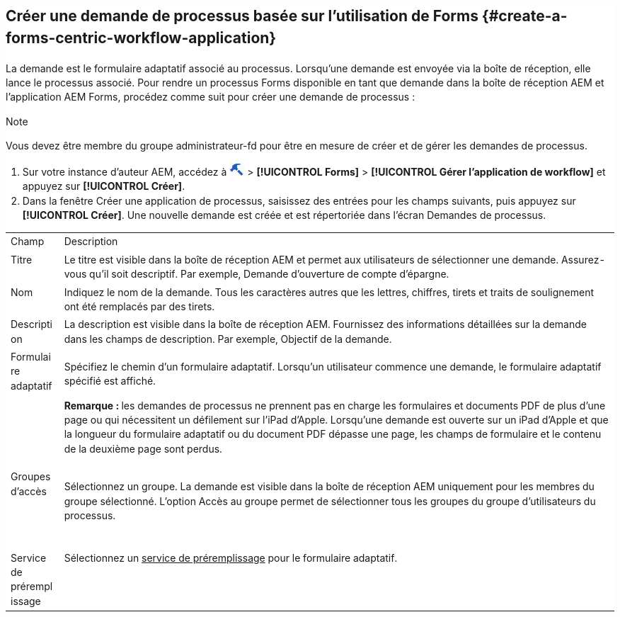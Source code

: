 ## Créer une demande de processus basée sur l’utilisation de Forms {#create-a-forms-centric-workflow-application}

La demande est le formulaire adaptatif associé au processus. Lorsqu’une demande est envoyée via la boîte de réception, elle lance le processus associé. Pour rendre un processus Forms disponible en tant que demande dans la boîte de réception AEM et l’application AEM Forms, procédez comme suit pour créer une demande de processus :

>[!NOTE]
>
>Vous devez être membre du groupe administrateur-fd pour être en mesure de créer et de gérer les demandes de processus.

1. Sur votre instance d’auteur AEM, accédez à ![outils](assets/tools.png) > **[!UICONTROL Forms]** > **[!UICONTROL Gérer l’application de workflow]** et appuyez sur **[!UICONTROL Créer]**.
1. Dans la fenêtre Créer une application de processus, saisissez des entrées pour les champs suivants, puis appuyez sur **[!UICONTROL Créer]**. Une nouvelle demande est créée et est répertoriée dans l’écran Demandes de processus.

<table> 
 <tbody> 
  <tr> 
   <td>Champ</td> 
   <td>Description</td> 
  </tr> 
  <tr> 
   <td>Titre</td> 
   <td>Le titre est visible dans la boîte de réception AEM et permet aux utilisateurs de sélectionner une demande. Assurez-vous qu’il soit descriptif. Par exemple, Demande d’ouverture de compte d’épargne.<br /> </td> 
  </tr> 
  <tr> 
   <td>Nom </td> 
   <td>Indiquez le nom de la demande. Tous les caractères autres que les lettres, chiffres, tirets et traits de soulignement ont été remplacés par des tirets. </td> 
  </tr> 
  <tr> 
   <td>Description</td> 
   <td>La description est visible dans la boîte de réception AEM. Fournissez des informations détaillées sur la demande dans les champs de description. Par exemple, Objectif de la demande.<br /> </td> 
  </tr> 
  <tr> 
   <td>Formulaire adaptatif</td> 
   <td><p>Spécifiez le chemin d’un formulaire adaptatif. Lorsqu’un utilisateur commence une demande, le formulaire adaptatif spécifié est affiché.</p> <p><strong>Remarque :</strong> les demandes de processus ne prennent pas en charge les formulaires et documents PDF de plus d’une page ou qui nécessitent un défilement sur l’iPad d’Apple. Lorsqu’une demande est ouverte sur un iPad d’Apple et que la longueur du formulaire adaptatif ou du document PDF dépasse une page, les champs de formulaire et le contenu de la deuxième page sont perdus.</p> </td> 
  </tr> 
  <tr> 
   <td>Groupes d’accès</td> 
   <td><p>Sélectionnez un groupe. La demande est visible dans la boîte de réception AEM uniquement pour les membres du groupe sélectionné. L’option Accès au groupe permet de sélectionner tous les groupes du groupe d’utilisateurs du processus. </p> <br /> </td> 
  </tr> 
  <tr> 
   <td>Service de préremplissage</td> 
   <td>Sélectionnez un <a href="/help/forms/using/prepopulate-adaptive-form-fields.md#aem-forms-custom-prefill-service" target="_blank">service de préremplissage</a> pour le formulaire adaptatif.<br /> </td> 
  </tr> 
  <tr> 